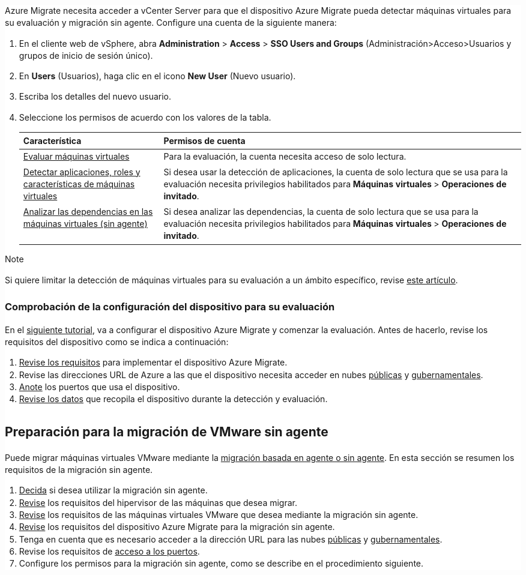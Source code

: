 Azure Migrate necesita acceder a vCenter Server para que el dispositivo Azure Migrate pueda detectar máquinas virtuales para su evaluación y migración sin agente. Configure una cuenta de la siguiente manera:

1. En el cliente web de vSphere, abra **Administration** > **Access** > **SSO Users and Groups** (Administración>Acceso>Usuarios y grupos de inicio de sesión único).
2. En **Users** (Usuarios), haga clic en el icono **New User** (Nuevo usuario).
3. Escriba los detalles del nuevo usuario.
4. Seleccione los permisos de acuerdo con los valores de la tabla.

    **Característica** | **Permisos de cuenta**
    --- | ---
    [Evaluar máquinas virtuales](tutorial-assess-vmware.md) | Para la evaluación, la cuenta necesita acceso de solo lectura.
    [Detectar aplicaciones, roles y características de máquinas virtuales](how-to-discover-applications.md) | Si desea usar la detección de aplicaciones, la cuenta de solo lectura que se usa para la evaluación necesita privilegios habilitados para **Máquinas virtuales** > **Operaciones de invitado**.
    [Analizar las dependencias en las máquinas virtuales (sin agente)](how-to-create-group-machine-dependencies-agentless.md) | Si desea analizar las dependencias, la cuenta de solo lectura que se usa para la evaluación necesita privilegios habilitados para **Máquinas virtuales** > **Operaciones de invitado**.
    
> [!NOTE]
> Si quiere limitar la detección de máquinas virtuales para su evaluación a un ámbito específico, revise [este artículo](set-discovery-scope.md#assign-a-role-for-assessment).

### <a name="verify-appliance-settings-for-assessment"></a>Comprobación de la configuración del dispositivo para su evaluación

En el [siguiente tutorial](tutorial-assess-vmware.md), va a configurar el dispositivo Azure Migrate y comenzar la evaluación. Antes de hacerlo, revise los requisitos del dispositivo como se indica a continuación: 

1. [Revise los requisitos](migrate-appliance.md#appliance---vmware) para implementar el dispositivo Azure Migrate.
2. Revise las direcciones URL de Azure a las que el dispositivo necesita acceder en nubes [públicas](migrate-appliance.md#public-cloud-urls) y [gubernamentales](migrate-appliance.md#government-cloud-urls).
3. [Anote](migrate-support-matrix-vmware.md#port-access-requirements) los puertos que usa el dispositivo.
4. [Revise los datos](migrate-appliance.md#collected-data---vmware) que recopila el dispositivo durante la detección y evaluación.

## <a name="prepare-for-agentless-vmware-migration"></a>Preparación para la migración de VMware sin agente

Puede migrar máquinas virtuales VMware mediante la [migración basada en agente o sin agente](server-migrate-overview.md). En esta sección se resumen los requisitos de la migración sin agente.

1. [Decida](server-migrate-overview.md#compare-migration-methods) si desea utilizar la migración sin agente.
2. [Revise](migrate-support-matrix-vmware-migration.md#vmware-requirements-agentless) los requisitos del hipervisor de las máquinas que desea migrar.
3. [Revise](migrate-support-matrix-vmware-migration.md#vm-requirements-agentless) los requisitos de las máquinas virtuales VMware que desea mediante la migración sin agente.
4. [Revise](migrate-support-matrix-vmware-migration.md#appliance-requirements-agentless) los requisitos del dispositivo Azure Migrate para la migración sin agente.
5. Tenga en cuenta que es necesario acceder a la dirección URL para las nubes [públicas](migrate-appliance.md#public-cloud-urls) y [gubernamentales](migrate-appliance.md#government-cloud-urls).
6. Revise los requisitos de [acceso a los puertos](migrate-support-matrix-vmware-migration.md#port-requirements-agentless).
7. Configure los permisos para la migración sin agente, como se describe en el procedimiento siguiente.
